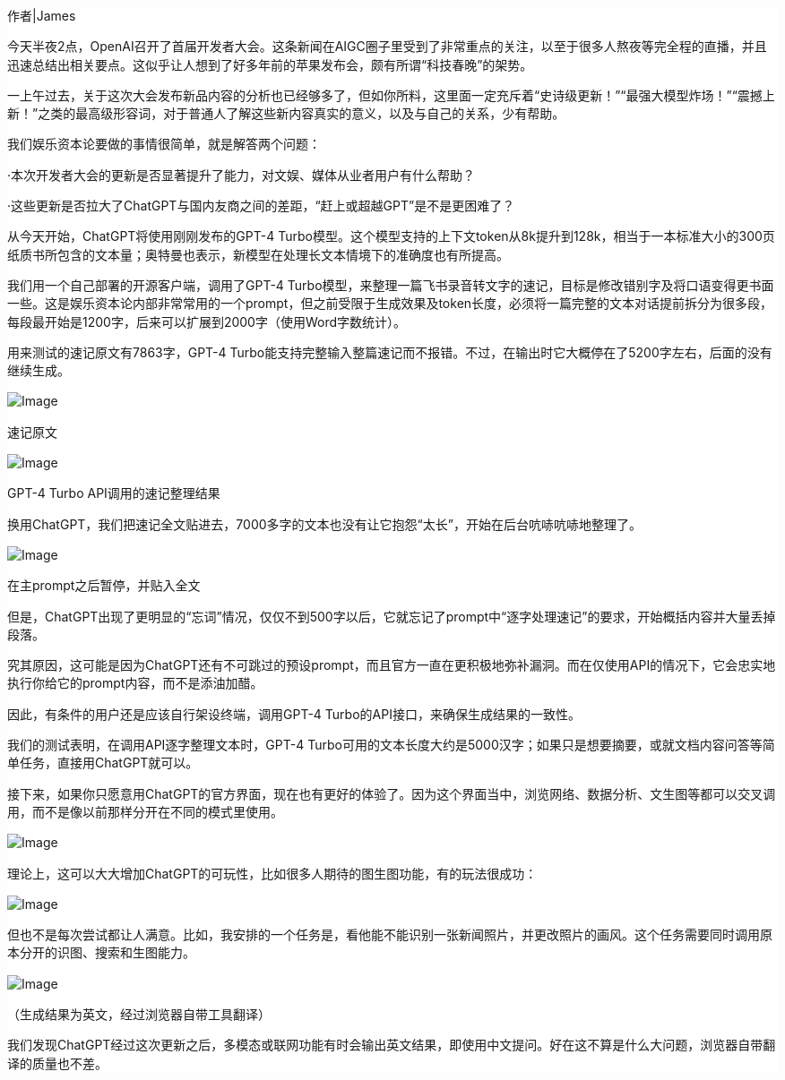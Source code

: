 作者|James

今天半夜2点，OpenAI召开了首届开发者大会。这条新闻在AIGC圈子里受到了非常重点的关注，以至于很多人熬夜等完全程的直播，并且迅速总结出相关要点。这似乎让人想到了好多年前的苹果发布会，颇有所谓“科技春晚”的架势。

一上午过去，关于这次大会发布新品内容的分析也已经够多了，但如你所料，这里面一定充斥着“史诗级更新！”“最强大模型炸场！”“震撼上新！”之类的最高级形容词，对于普通人了解这些新内容真实的意义，以及与自己的关系，少有帮助。

我们娱乐资本论要做的事情很简单，就是解答两个问题：

·本次开发者大会的更新是否显著提升了能力，对文娱、媒体从业者用户有什么帮助？

·这些更新是否拉大了ChatGPT与国内友商之间的差距，“赶上或超越GPT”是不是更困难了？

从今天开始，ChatGPT将使用刚刚发布的GPT-4 Turbo模型。这个模型支持的上下文token从8k提升到128k，相当于一本标准大小的300页纸质书所包含的文本量；奥特曼也表示，新模型在处理长文本情境下的准确度也有所提高。

我们用一个自己部署的开源客户端，调用了GPT-4 Turbo模型，来整理一篇飞书录音转文字的速记，目标是修改错别字及将口语变得更书面一些。这是娱乐资本论内部非常常用的一个prompt，但之前受限于生成效果及token长度，必须将一篇完整的文本对话提前拆分为很多段，每段最开始是1200字，后来可以扩展到2000字（使用Word字数统计）。

用来测试的速记原文有7863字，GPT-4 Turbo能支持完整输入整篇速记而不报错。不过，在输出时它大概停在了5200字左右，后面的没有继续生成。

![Image](https://p3-sign.toutiaoimg.com/tos-cn-i-axegupay5k/2ef6a85ed21f41d2916450cb445a9e02~noop.image?_iz=58558&from=article.pc_detail&lk3s=953192f4&x-expires=1700027529&x-signature=4eTGzcGj9Lpd2Gq83sfHTH4hzp0%3D)

速记原文

![Image](https://p3-sign.toutiaoimg.com/tos-cn-i-6w9my0ksvp/64379e07638c4379987ac2b99cc848f7~noop.image?_iz=58558&from=article.pc_detail&lk3s=953192f4&x-expires=1700027529&x-signature=38folaB%2Bz0erx1bZ%2FpoY9BdzLA0%3D)

GPT-4 Turbo API调用的速记整理结果

换用ChatGPT，我们把速记全文贴进去，7000多字的文本也没有让它抱怨“太长”，开始在后台吭哧吭哧地整理了。

![Image](https://p3-sign.toutiaoimg.com/tos-cn-i-6w9my0ksvp/c2dec7997ead4f159e644a27db9b5232~noop.image?_iz=58558&from=article.pc_detail&lk3s=953192f4&x-expires=1700027529&x-signature=CH7dCXIa%2F%2BIJSnrk9GxPbSpk24k%3D)

在主prompt之后暂停，并贴入全文

但是，ChatGPT出现了更明显的“忘词”情况，仅仅不到500字以后，它就忘记了prompt中“逐字处理速记”的要求，开始概括内容并大量丢掉段落。

究其原因，这可能是因为ChatGPT还有不可跳过的预设prompt，而且官方一直在更积极地弥补漏洞。而在仅使用API的情况下，它会忠实地执行你给它的prompt内容，而不是添油加醋。

因此，有条件的用户还是应该自行架设终端，调用GPT-4 Turbo的API接口，来确保生成结果的一致性。

我们的测试表明，在调用API逐字整理文本时，GPT-4 Turbo可用的文本长度大约是5000汉字；如果只是想要摘要，或就文档内容问答等简单任务，直接用ChatGPT就可以。

接下来，如果你只愿意用ChatGPT的官方界面，现在也有更好的体验了。因为这个界面当中，浏览网络、数据分析、文生图等都可以交叉调用，而不是像以前那样分开在不同的模式里使用。

![Image](https://p3-sign.toutiaoimg.com/tos-cn-i-6w9my0ksvp/0bd51531bcec41e2a86437f8d577d195~noop.image?_iz=58558&from=article.pc_detail&lk3s=953192f4&x-expires=1700027529&x-signature=OYl4O7VPUQrj5jdIcAcGklBkC84%3D)

理论上，这可以大大增加ChatGPT的可玩性，比如很多人期待的图生图功能，有的玩法很成功：

![Image](https://p3-sign.toutiaoimg.com/tos-cn-i-6w9my0ksvp/b5a91199da4f40b8a24d9a8739e50c5d~noop.image?_iz=58558&from=article.pc_detail&lk3s=953192f4&x-expires=1700027529&x-signature=BkrHGLsITc0OULrNQ1Vj1DS3yZk%3D)

但也不是每次尝试都让人满意。比如，我安排的一个任务是，看他能不能识别一张新闻照片，并更改照片的画风。这个任务需要同时调用原本分开的识图、搜索和生图能力。

![Image](https://p3-sign.toutiaoimg.com/tos-cn-i-6w9my0ksvp/dd2f15d8bc1c440aa2b16c68c7c60866~noop.image?_iz=58558&from=article.pc_detail&lk3s=953192f4&x-expires=1700027529&x-signature=s4QqiDVySQXtjJwehcPMrNUG9ns%3D)

（生成结果为英文，经过浏览器自带工具翻译）

我们发现ChatGPT经过这次更新之后，多模态或联网功能有时会输出英文结果，即使用中文提问。好在这不算是什么大问题，浏览器自带翻译的质量也不差。
